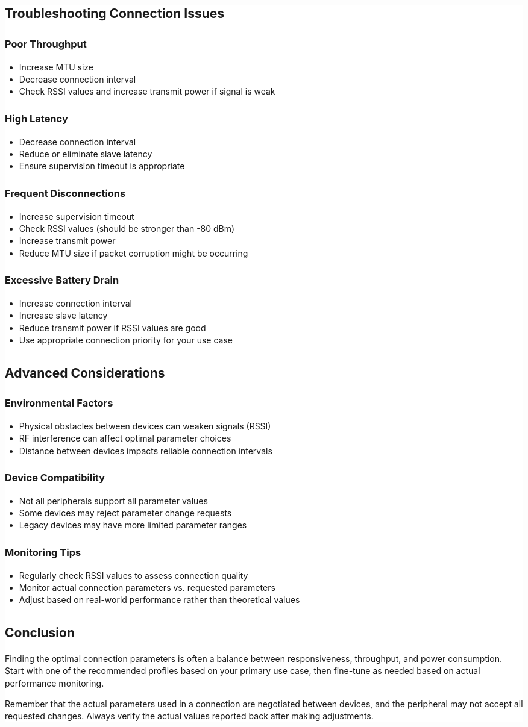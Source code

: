 ## Troubleshooting Connection Issues

### Poor Throughput
- Increase MTU size
- Decrease connection interval
- Check RSSI values and increase transmit power if signal is weak

### High Latency
- Decrease connection interval
- Reduce or eliminate slave latency
- Ensure supervision timeout is appropriate

### Frequent Disconnections
- Increase supervision timeout
- Check RSSI values (should be stronger than -80 dBm)
- Increase transmit power
- Reduce MTU size if packet corruption might be occurring

### Excessive Battery Drain
- Increase connection interval
- Increase slave latency
- Reduce transmit power if RSSI values are good
- Use appropriate connection priority for your use case

## Advanced Considerations

### Environmental Factors
- Physical obstacles between devices can weaken signals (RSSI)
- RF interference can affect optimal parameter choices
- Distance between devices impacts reliable connection intervals

### Device Compatibility
- Not all peripherals support all parameter values
- Some devices may reject parameter change requests
- Legacy devices may have more limited parameter ranges

### Monitoring Tips
- Regularly check RSSI values to assess connection quality
- Monitor actual connection parameters vs. requested parameters
- Adjust based on real-world performance rather than theoretical values

## Conclusion

Finding the optimal connection parameters is often a balance between responsiveness, throughput, and power consumption. Start with one of the recommended profiles based on your primary use case, then fine-tune as needed based on actual performance monitoring.

Remember that the actual parameters used in a connection are negotiated between devices, and the peripheral may not accept all requested changes. Always verify the actual values reported back after making adjustments.
